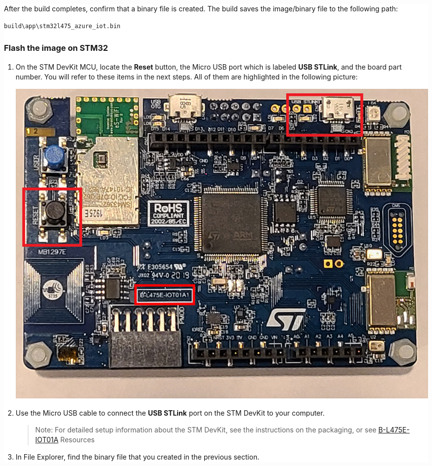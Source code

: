 
After the build completes, confirm that a binary file is created. The build saves the image/binary file to the following path:

`build\app\stm32l475_azure_iot.bin`

### Flash the image on STM32

1. On the STM DevKit MCU, locate the **Reset** button, the Micro USB port which is labeled **USB STLink**, and the board part number. You will refer to these items in the next steps. All of them are highlighted in the following picture:

    ![STM32 Device Buttons and Connections](../images/stm32-device-buttons-and-connections.png)

1. Use the Micro USB cable to connect the **USB STLink** port on the STM DevKit to your computer.

    > Note: For detailed setup information about the STM DevKit, see the instructions on the packaging, or see [B-L475E-IOT01A](https://www.st.com/en/evaluation-tools/b-l475e-iot01a.html#resource) Resources 

1. In File Explorer, find the binary file that you created in the previous section.
